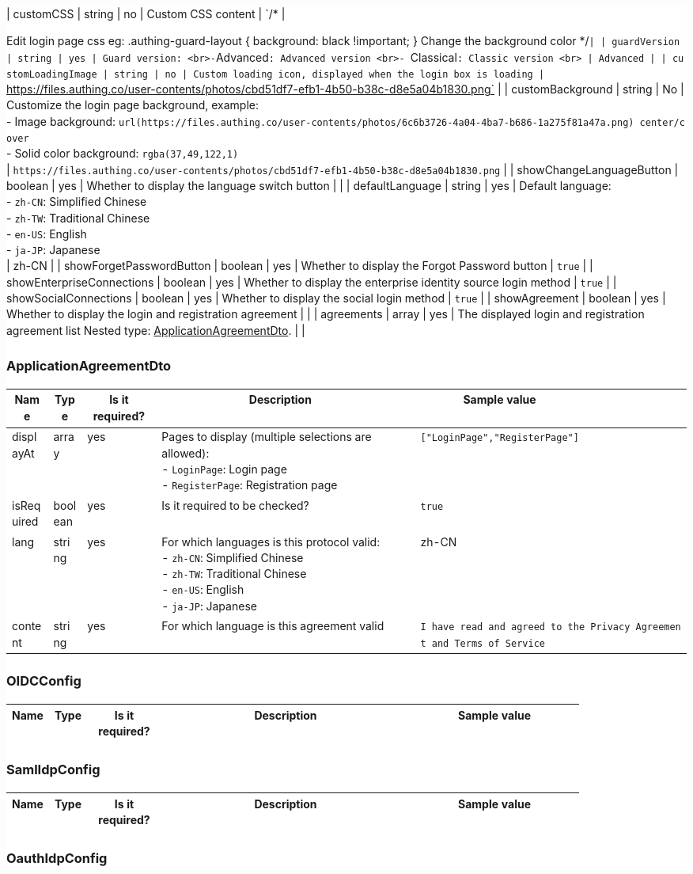 | customCSS        | string  | no                                            | Custom CSS content                         | `/\*                                        |

Edit login page css
eg:
.authing-guard-layout {
background: black !important;
}
Change the background color
\*/`| | guardVersion | string | yes | Guard version: <br>-`Advanced`: Advanced version <br>- `Classical`: Classic version <br> | Advanced | | customLoadingImage | string | no | Custom loading icon, displayed when the login box is loading | `https://files.authing.co/user-contents/photos/cbd51df7-efb1-4b50-b38c-d8e5a04b1830.png` |
| customBackground | string | No | Customize the login page background, example: <br>- Image background: `url(https://files.authing.co/user-contents/photos/6c6b3726-4a04-4ba7-b686-1a275f81a47a.png) center/cover`<br>- Solid color background: `rgba(37,49,122,1)`<br> | `https://files.authing.co/user-contents/photos/cbd51df7-efb1-4b50-b38c-d8e5a04b1830.png` |
| showChangeLanguageButton | boolean | yes | Whether to display the language switch button | |
| defaultLanguage | string | yes | Default language:<br>- `zh-CN`: Simplified Chinese<br>- `zh-TW`: Traditional Chinese<br>- `en-US`: English<br>- `ja-JP`: Japanese<br> | zh-CN |
| showForgetPasswordButton | boolean | yes | Whether to display the Forgot Password button | `true` |
| showEnterpriseConnections | boolean | yes | Whether to display the enterprise identity source login method | `true` |
| showSocialConnections | boolean | yes | Whether to display the social login method | `true` |
| showAgreement | boolean | yes | Whether to display the login and registration agreement | |
| agreements | array | yes | The displayed login and registration agreement list Nested type: <a href="#ApplicationAgreementDto">ApplicationAgreementDto</a>. | |

### <a id="ApplicationAgreementDto"></a> ApplicationAgreementDto

| Name       | Type    | <div style="width:80px">Is it required?</div> | <div style="width:300px">Description</div>                                                                                                                        | <div style="width:200px">Sample value</div>                            |
| ---------- | ------- | --------------------------------------------- | ----------------------------------------------------------------------------------------------------------------------------------------------------------------- | ---------------------------------------------------------------------- |
| displayAt  | array   | yes                                           | Pages to display (multiple selections are allowed):<br>- `LoginPage`: Login page<br>- `RegisterPage`: Registration page<br>                                       | `["LoginPage","RegisterPage"]`                                         |
| isRequired | boolean | yes                                           | Is it required to be checked?                                                                                                                                     | `true`                                                                 |
| lang       | string  | yes                                           | For which languages ​​is this protocol valid:<br>- `zh-CN`: Simplified Chinese<br>- `zh-TW`: Traditional Chinese<br>- `en-US`: English<br>- `ja-JP`: Japanese<br> | zh-CN                                                                  |
| content    | string  | yes                                           | For which language is this agreement valid                                                                                                                        | `I have read and agreed to the Privacy Agreement and Terms of Service` |

### <a id="OIDCConfig"></a> OIDCConfig

| Name | Type | <div style="width:80px">Is it required?</div> | <div style="width:300px">Description</div> | <div style="width:200px">Sample value</div> |
| ---- | ---- | --------------------------------------------- | ------------------------------------------ | ------------------------------------------- |

### <a id="SamlIdpConfig"></a> SamlIdpConfig

| Name | Type | <div style="width:80px">Is it required?</div> | <div style="width:300px">Description</div> | <div style="width:200px">Sample value</div> |
| ---- | ---- | --------------------------------------------- | ------------------------------------------ | ------------------------------------------- |

### <a id="OauthIdpConfig"></a> OauthIdpConfig
